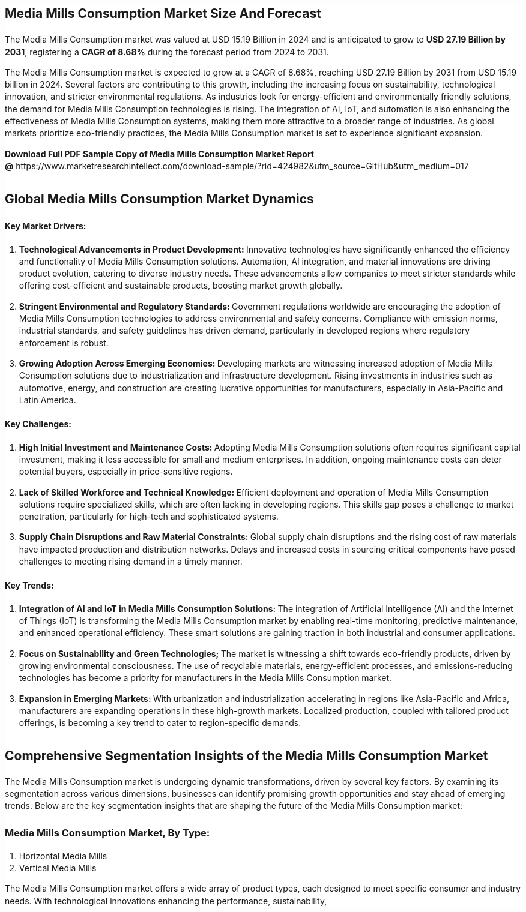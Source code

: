 <h2>Media Mills Consumption Market Size And Forecast</h2><p>The Media Mills Consumption market was valued at USD 15.19 Billion in 2024 and is anticipated to grow to <strong>USD 27.19 Billion by 2031</strong>, registering a <strong>CAGR of 8.68%</strong> during the forecast period from 2024 to 2031.</p><p>The Media Mills Consumption market is expected to grow at a CAGR of 8.68%, reaching USD 27.19 Billion by 2031 from USD 15.19 billion in 2024. Several factors are contributing to this growth, including the increasing focus on sustainability, technological innovation, and stricter environmental regulations. As industries look for energy-efficient and environmentally friendly solutions, the demand for Media Mills Consumption technologies is rising. The integration of AI, IoT, and automation is also enhancing the effectiveness of Media Mills Consumption systems, making them more attractive to a broader range of industries. As global markets prioritize eco-friendly practices, the Media Mills Consumption market is set to experience significant expansion.</p><p><strong>Download Full PDF Sample Copy of Media Mills Consumption Market Report @</strong>&nbsp;<a href="https://www.marketresearchintellect.com/download-sample/?rid=424982&amp;utm_source=GitHub&amp;utm_medium=017">https://www.marketresearchintellect.com/download-sample/?rid=424982&amp;utm_source=GitHub&amp;utm_medium=017</a></p><h2>Global Media Mills Consumption Market Dynamics</h2><h4><strong>Key Market Drivers:</strong></h4><ol><li><p><strong>Technological Advancements in Product Development:&nbsp;</strong>Innovative technologies have significantly enhanced the efficiency and functionality of Media Mills Consumption solutions. Automation, AI integration, and material innovations are driving product evolution, catering to diverse industry needs. These advancements allow companies to meet stricter standards while offering cost-efficient and sustainable products, boosting market growth globally.</p></li><li><p><strong>Stringent Environmental and Regulatory Standards:&nbsp;</strong>Government regulations worldwide are encouraging the adoption of Media Mills Consumption technologies to address environmental and safety concerns. Compliance with emission norms, industrial standards, and safety guidelines has driven demand, particularly in developed regions where regulatory enforcement is robust.</p></li><li><p><strong>Growing Adoption Across Emerging Economies:&nbsp;</strong>Developing markets are witnessing increased adoption of Media Mills Consumption solutions due to industrialization and infrastructure development. Rising investments in industries such as automotive, energy, and construction are creating lucrative opportunities for manufacturers, especially in Asia-Pacific and Latin America.</p></li></ol><h4><strong>Key Challenges:</strong></h4><ol><li><p><strong>High Initial Investment and Maintenance Costs:&nbsp;</strong>Adopting Media Mills Consumption solutions often requires significant capital investment, making it less accessible for small and medium enterprises. In addition, ongoing maintenance costs can deter potential buyers, especially in price-sensitive regions.</p></li><li><p><strong>Lack of Skilled Workforce and Technical Knowledge:&nbsp;</strong>Efficient deployment and operation of Media Mills Consumption solutions require specialized skills, which are often lacking in developing regions. This skills gap poses a challenge to market penetration, particularly for high-tech and sophisticated systems.</p></li><li><p><strong>Supply Chain Disruptions and Raw Material Constraints:&nbsp;</strong>Global supply chain disruptions and the rising cost of raw materials have impacted production and distribution networks. Delays and increased costs in sourcing critical components have posed challenges to meeting rising demand in a timely manner.</p></li></ol><h4><strong>Key Trends:</strong></h4><ol><li><p><strong>Integration of AI and IoT in Media Mills Consumption Solutions:&nbsp;</strong>The integration of Artificial Intelligence (AI) and the Internet of Things (IoT) is transforming the Media Mills Consumption market by enabling real-time monitoring, predictive maintenance, and enhanced operational efficiency. These smart solutions are gaining traction in both industrial and consumer applications.</p></li><li><p><strong>Focus on Sustainability and Green Technologies;&nbsp;</strong>The market is witnessing a shift towards eco-friendly products, driven by growing environmental consciousness. The use of recyclable materials, energy-efficient processes, and emissions-reducing technologies has become a priority for manufacturers in the Media Mills Consumption market.</p></li><li><p><strong>Expansion in Emerging Markets:&nbsp;</strong>With urbanization and industrialization accelerating in regions like Asia-Pacific and Africa, manufacturers are expanding operations in these high-growth markets. Localized production, coupled with tailored product offerings, is becoming a key trend to cater to region-specific demands.</p></li></ol><div class="article-main__content" data-test-id="publishing-text-block"><h2>Comprehensive Segmentation Insights of the Media Mills Consumption Market</h2><p>The Media Mills Consumption market is undergoing dynamic transformations, driven by several key factors. By examining its segmentation across various dimensions, businesses can identify promising growth opportunities and stay ahead of emerging trends. Below are the key segmentation insights that are shaping the future of the Media Mills Consumption market:</p><h3><strong>Media Mills Consumption Market, By Type:<br /></strong></h3><ol><li>Horizontal Media Mills<li> Vertical Media Mills</li></ol><p>The Media Mills Consumption market offers a wide array of product types, each designed to meet specific consumer and industry needs. With technological innovations enhancing the performance, sustainability,
